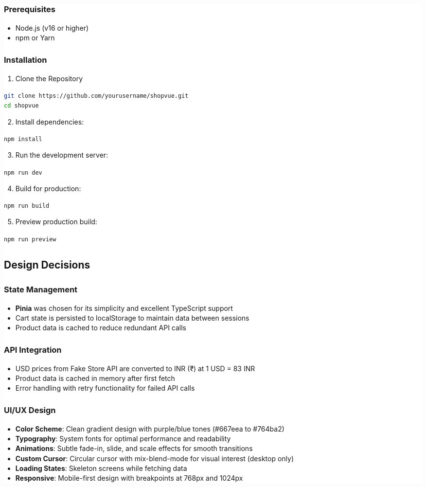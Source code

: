 ### Prerequisites

- Node.js (v16 or higher)
- npm or Yarn

### Installation
1. Clone the Repository

```bash
git clone https://github.com/yourusername/shopvue.git
cd shopvue
```
2. Install dependencies:

```bash
npm install
```

3. Run the development server:

```bash
npm run dev
```

4. Build for production:

```bash
npm run build
```

5. Preview production build:

```bash
npm run preview
```

## Design Decisions

### State Management

- **Pinia** was chosen for its simplicity and excellent TypeScript support
- Cart state is persisted to localStorage to maintain data between sessions
- Product data is cached to reduce redundant API calls

### API Integration

- USD prices from Fake Store API are converted to INR (₹) at 1 USD = 83 INR
- Product data is cached in memory after first fetch
- Error handling with retry functionality for failed API calls

### UI/UX Design

- **Color Scheme**: Clean gradient design with purple/blue tones (#667eea to #764ba2)
- **Typography**: System fonts for optimal performance and readability
- **Animations**: Subtle fade-in, slide, and scale effects for smooth transitions
- **Custom Cursor**: Circular cursor with mix-blend-mode for visual interest (desktop only)
- **Loading States**: Skeleton screens while fetching data
- **Responsive**: Mobile-first design with breakpoints at 768px and 1024px
